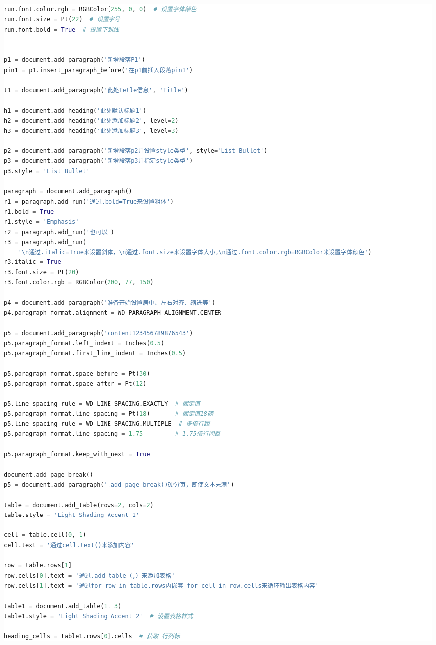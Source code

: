 ```py
run.font.color.rgb = RGBColor(255, 0, 0)  # 设置字体颜色
run.font.size = Pt(22)  # 设置字号
run.font.bold = True  # 设置下划线


p1 = document.add_paragraph('新增段落P1')
pin1 = p1.insert_paragraph_before('在p1前插入段落pin1')

t1 = document.add_paragraph('此处Tetle信息', 'Title')

h1 = document.add_heading('此处默认标题1')
h2 = document.add_heading('此处添加标题2', level=2)
h3 = document.add_heading('此处添加标题3', level=3)

p2 = document.add_paragraph('新增段落p2并设置style类型', style='List Bullet')
p3 = document.add_paragraph('新增段落p3并指定style类型')
p3.style = 'List Bullet'

paragraph = document.add_paragraph()
r1 = paragraph.add_run('通过.bold=True来设置粗体')
r1.bold = True
r1.style = 'Emphasis'
r2 = paragraph.add_run('也可以')
r3 = paragraph.add_run(
    '\n通过.italic=True来设置斜体，\n通过.font.size来设置字体大小,\n通过.font.color.rgb=RGBColor来设置字体颜色')
r3.italic = True
r3.font.size = Pt(20)
r3.font.color.rgb = RGBColor(200, 77, 150)

p4 = document.add_paragraph('准备开始设置居中、左右对齐、缩进等')
p4.paragraph_format.alignment = WD_PARAGRAPH_ALIGNMENT.CENTER

p5 = document.add_paragraph('content123456789876543')
p5.paragraph_format.left_indent = Inches(0.5)
p5.paragraph_format.first_line_indent = Inches(0.5)

p5.paragraph_format.space_before = Pt(30)
p5.paragraph_format.space_after = Pt(12)

p5.line_spacing_rule = WD_LINE_SPACING.EXACTLY  # 固定值
p5.paragraph_format.line_spacing = Pt(18)       # 固定值18磅
p5.line_spacing_rule = WD_LINE_SPACING.MULTIPLE  # 多倍行距
p5.paragraph_format.line_spacing = 1.75         # 1.75倍行间距

p5.paragraph_format.keep_with_next = True

document.add_page_break()
p5 = document.add_paragraph('.add_page_break()硬分页，即使文本未满')

table = document.add_table(rows=2, cols=2)
table.style = 'Light Shading Accent 1'

cell = table.cell(0, 1)
cell.text = '通过cell.text()来添加内容'

row = table.rows[1]
row.cells[0].text = '通过.add_table（,）来添加表格'
row.cells[1].text = '通过for row in table.rows内嵌套 for cell in row.cells来循环输出表格内容'

table1 = document.add_table(1, 3)
table1.style = 'Light Shading Accent 2'  # 设置表格样式

heading_cells = table1.rows[0].cells  # 获取 行列标
```